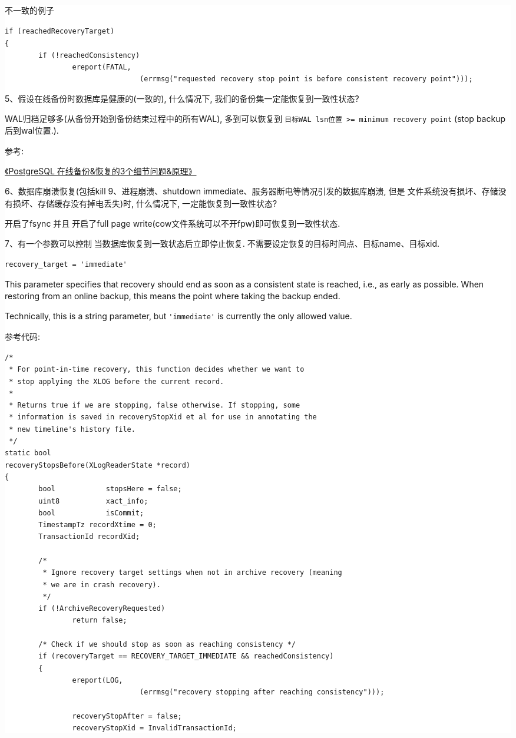 不一致的例子    
    
```    
if (reachedRecoveryTarget)    
{    
        if (!reachedConsistency)    
                ereport(FATAL,    
                                (errmsg("requested recovery stop point is before consistent recovery point")));    
```    
     
     
5、假设在线备份时数据库是健康的(一致的), 什么情况下, 我们的备份集一定能恢复到一致性状态?        
     
WAL归档足够多(从备份开始到备份结束过程中的所有WAL), 多到可以恢复到 `目标WAL lsn位置 >= minimum recovery point` (stop backup后到wal位置.).         
    
参考:    
    
[《PostgreSQL 在线备份&恢复的3个细节问题&原理》](../202401/20240113_02.md)      
  
6、数据库崩溃恢复(包括kill 9、进程崩溃、shutdown immediate、服务器断电等情况引发的数据库崩溃, 但是 文件系统没有损坏、存储没有损坏、存储缓存没有掉电丢失)时, 什么情况下, 一定能恢复到一致性状态?      
    
开启了fsync 并且 开启了full page write(cow文件系统可以不开fpw)即可恢复到一致性状态.    
     
7、有一个参数可以控制 当数据库恢复到一致状态后立即停止恢复.  不需要设定恢复的目标时间点、目标name、目标xid.      
    
`recovery_target = 'immediate'`    
    
This parameter specifies that recovery should end as soon as a consistent state is reached, i.e., as early as possible. When restoring from an online backup, this means the point where taking the backup ended.    
    
Technically, this is a string parameter, but `'immediate'` is currently the only allowed value.     
    
参考代码:    
```    
/*    
 * For point-in-time recovery, this function decides whether we want to    
 * stop applying the XLOG before the current record.    
 *    
 * Returns true if we are stopping, false otherwise. If stopping, some    
 * information is saved in recoveryStopXid et al for use in annotating the    
 * new timeline's history file.    
 */    
static bool    
recoveryStopsBefore(XLogReaderState *record)    
{    
        bool            stopsHere = false;    
        uint8           xact_info;    
        bool            isCommit;    
        TimestampTz recordXtime = 0;    
        TransactionId recordXid;    
    
        /*    
         * Ignore recovery target settings when not in archive recovery (meaning    
         * we are in crash recovery).    
         */    
        if (!ArchiveRecoveryRequested)    
                return false;    
    
        /* Check if we should stop as soon as reaching consistency */    
        if (recoveryTarget == RECOVERY_TARGET_IMMEDIATE && reachedConsistency)    
        {    
                ereport(LOG,    
                                (errmsg("recovery stopping after reaching consistency")));    
    
                recoveryStopAfter = false;    
                recoveryStopXid = InvalidTransactionId;    
```